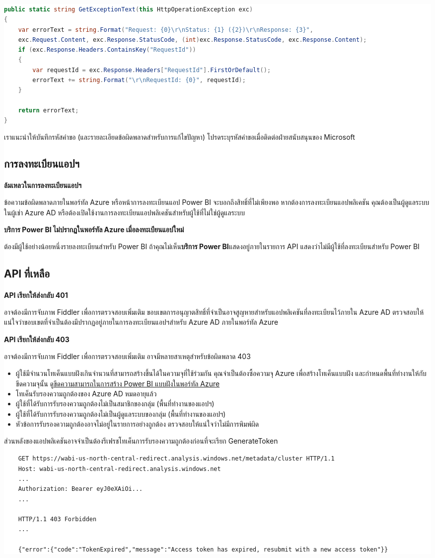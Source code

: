 ```csharp
public static string GetExceptionText(this HttpOperationException exc)
{
    var errorText = string.Format("Request: {0}\r\nStatus: {1} ({2})\r\nResponse: {3}",
    exc.Request.Content, exc.Response.StatusCode, (int)exc.Response.StatusCode, exc.Response.Content);
    if (exc.Response.Headers.ContainsKey("RequestId"))
    {
        var requestId = exc.Response.Headers["RequestId"].FirstOrDefault();
        errorText += string.Format("\r\nRequestId: {0}", requestId);
    }

    return errorText;
}
```

เราแนะนำให้บันทึกรหัสคำขอ (และรายละเอียดข้อผิดพลาดสำหรับการแก้ไขปัญหา)
โปรดระบุรหัสคำขอเมื่อติดต่อฝ่ายสนับสนุนของ Microsoft

## <a name="app-registration"></a>การลงทะเบียนแอปฯ

**ล้มเหลวในการลงทะเบียนแอปฯ**

ข้อความข้อผิดพลาดภายในพอร์ทัล Azure หรือหน้าการลงทะเบียนแอป Power BI จะบอกถึงสิทธิ์ที่ไม่เพียงพอ หากต้องการลงทะเบียนแอปพลิเคชัน คุณต้องเป็นผู้ดูแลระบบในผู้เช่า Azure AD หรือต้องเปิดใช้งานการลงทะเบียนแอปพลิเคชันสำหรับผู้ใช้ที่ไม่ใช่ผู้ดูแลระบบ

**บริการ Power BI ไม่ปรากฏในพอร์ทัล Azure เมื่อลงทะเบียนแอปใหม่**

ต้องมีผู้ใช้อย่างน้อยหนึ่งรายลงทะเบียนสำหรับ Power BI ถ้าคุณไม่เห็น**บริการ Power BI**แสดงอยู่ภายในรายการ API แสดงว่าไม่มีผู้ใช้ที่ลงทะเบียนสำหรับ Power BI

## <a name="rest-api"></a>API ที่เหลือ

**API เรียกให้ส่งกลับ 401**

อาจต้องมีการจับภาพ Fiddler เพื่อการตรวจสอบเพิ่มเติม ขอบเขตการอนุญาตสิทธิ์ที่จำเป็นอาจสูญหายสำหรับแอปพลิเคชันที่ลงทะเบียนไว้ภายใน Azure AD ตรวจสอบให้แน่ใจว่าขอบเขตที่จำเป็นต้องมีปรากฏอยู่ภายในการลงทะเบียนแอปฯสำหรับ Azure AD ภายในพอร์ทัล Azure

**API เรียกให้ส่งกลับ 403**

อาจต้องมีการจับภาพ Fiddler เพื่อการตรวจสอบเพิ่มเติม อาจมีหลายสาเหตุสำหรับข้อผิดพลาด 403

* ผู้ใช้มีจำนวนโทเค็นแบบฝังเกินจำนวนที่สามารถสร้างขึ้นได้ในความจุที่ใช้ร่วมกัน คุณจำเป็นต้องซื้อความจุ Azure เพื่อสร้างโทเค็นแบบฝัง และกำหนดพื้นที่ทำงานให้กับขีดความจุนั้น ดู[ขีดความสามารถในการสร้าง Power BI แบบฝังในพอร์ทัล Azure](https://docs.microsoft.com/azure/power-bi-embedded/create-capacity)
* โทเค็นรับรองความถูกต้องของ Azure AD หมดอายุแล้ว
* ผู้ใช้ที่ได้รับการรับรองความถูกต้องไม่เป็นสมาชิกของกลุ่ม (พื้นที่ทำงานของแอปฯ)
* ผู้ใช้ที่ได้รับการรับรองความถูกต้องไม่เป็นผู้ดูแลระบบของกลุ่ม (พื้นที่ทำงานของแอปฯ)
* หัวข้อการรับรองความถูกต้องอาจไม่อยู่ในรายการอย่างถูกต้อง ตรวจสอบให้แน่ใจว่าไม่มีการพิมพ์ผิด

ส่วนหลังของแอปพลิเคชันอาจจำเป็นต้องรีเฟรชโทเค็นการรับรองความถูกต้องก่อนที่จะเรียก GenerateToken

```
    GET https://wabi-us-north-central-redirect.analysis.windows.net/metadata/cluster HTTP/1.1
    Host: wabi-us-north-central-redirect.analysis.windows.net
    ...
    Authorization: Bearer eyJ0eXAiOi...
    ...
 
    HTTP/1.1 403 Forbidden
    ...
     
    {"error":{"code":"TokenExpired","message":"Access token has expired, resubmit with a new access token"}}
```
